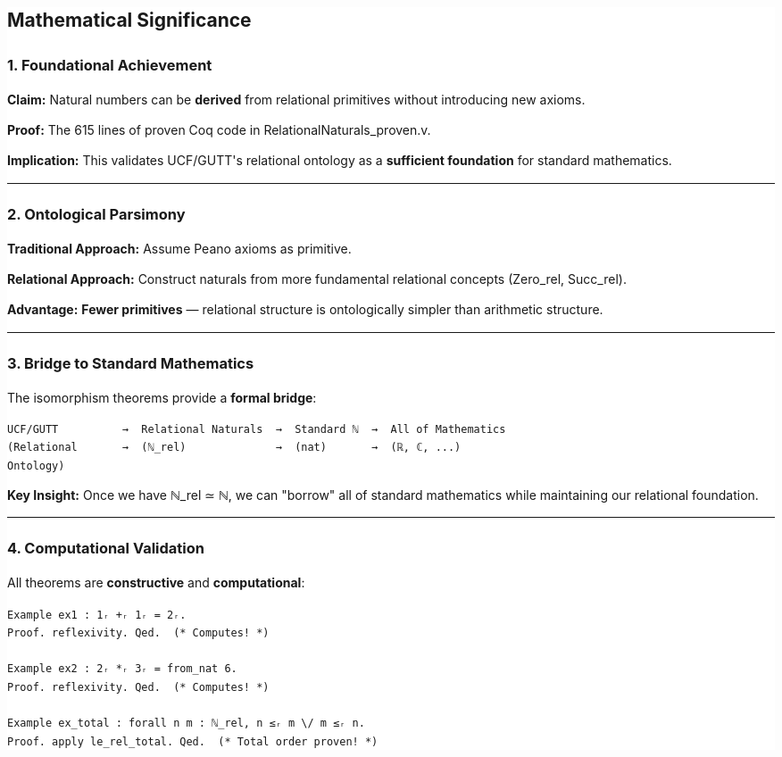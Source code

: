 
## Mathematical Significance

### 1. Foundational Achievement

**Claim:** Natural numbers can be **derived** from relational primitives without introducing new axioms.

**Proof:** The 615 lines of proven Coq code in RelationalNaturals_proven.v.

**Implication:** This validates UCF/GUTT's relational ontology as a **sufficient foundation** for standard mathematics.

---

### 2. Ontological Parsimony

**Traditional Approach:** Assume Peano axioms as primitive.

**Relational Approach:** Construct naturals from more fundamental relational concepts (Zero_rel, Succ_rel).

**Advantage:** **Fewer primitives** — relational structure is ontologically simpler than arithmetic structure.

---

### 3. Bridge to Standard Mathematics

The isomorphism theorems provide a **formal bridge**:

```
UCF/GUTT          →  Relational Naturals  →  Standard ℕ  →  All of Mathematics
(Relational       →  (ℕ_rel)              →  (nat)       →  (ℝ, ℂ, ...)
Ontology)
```

**Key Insight:** Once we have ℕ_rel ≃ ℕ, we can "borrow" all of standard mathematics while maintaining our relational foundation.

---

### 4. Computational Validation

All theorems are **constructive** and **computational**:

```coq
Example ex1 : 1ᵣ +ᵣ 1ᵣ = 2ᵣ.
Proof. reflexivity. Qed.  (* Computes! *)

Example ex2 : 2ᵣ *ᵣ 3ᵣ = from_nat 6.
Proof. reflexivity. Qed.  (* Computes! *)

Example ex_total : forall n m : ℕ_rel, n ≤ᵣ m \/ m ≤ᵣ n.
Proof. apply le_rel_total. Qed.  (* Total order proven! *)
```
